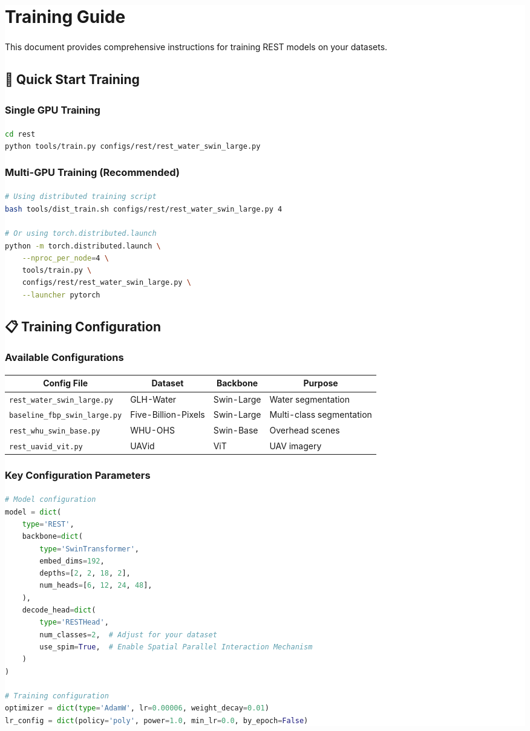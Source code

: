 # Training Guide

This document provides comprehensive instructions for training REST models on your datasets.

## 🚀 Quick Start Training

### Single GPU Training

```bash
cd rest
python tools/train.py configs/rest/rest_water_swin_large.py
```

### Multi-GPU Training (Recommended)

```bash
# Using distributed training script
bash tools/dist_train.sh configs/rest/rest_water_swin_large.py 4

# Or using torch.distributed.launch
python -m torch.distributed.launch \
    --nproc_per_node=4 \
    tools/train.py \
    configs/rest/rest_water_swin_large.py \
    --launcher pytorch
```

## 📋 Training Configuration

### Available Configurations

| Config File | Dataset | Backbone | Purpose |
|-------------|---------|----------|---------|
| `rest_water_swin_large.py` | GLH-Water | Swin-Large | Water segmentation |
| `baseline_fbp_swin_large.py` | Five-Billion-Pixels | Swin-Large | Multi-class segmentation |
| `rest_whu_swin_base.py` | WHU-OHS | Swin-Base | Overhead scenes |
| `rest_uavid_vit.py` | UAVid | ViT | UAV imagery |

### Key Configuration Parameters

```python
# Model configuration
model = dict(
    type='REST',
    backbone=dict(
        type='SwinTransformer',
        embed_dims=192,
        depths=[2, 2, 18, 2],
        num_heads=[6, 12, 24, 48],
    ),
    decode_head=dict(
        type='RESTHead',
        num_classes=2,  # Adjust for your dataset
        use_spim=True,  # Enable Spatial Parallel Interaction Mechanism
    )
)

# Training configuration
optimizer = dict(type='AdamW', lr=0.00006, weight_decay=0.01)
lr_config = dict(policy='poly', power=1.0, min_lr=0.0, by_epoch=False)
```